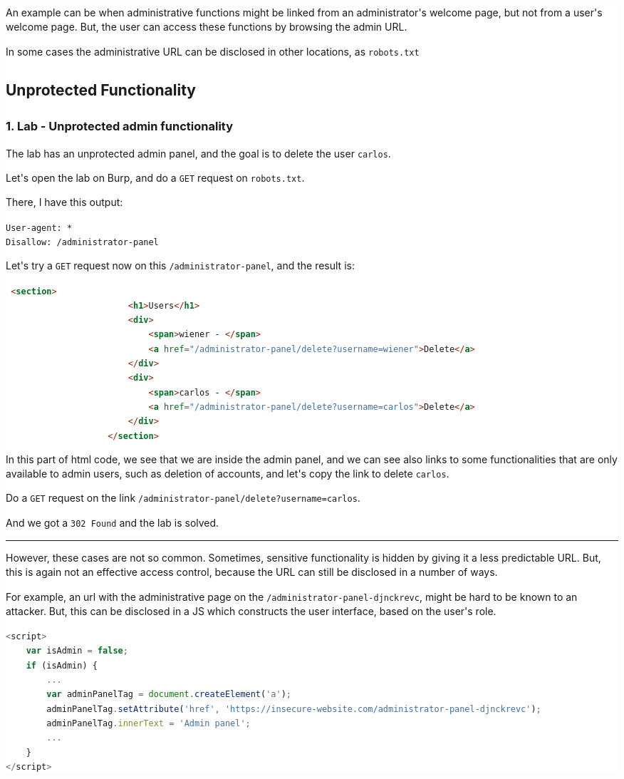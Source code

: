 An example can be when administrative functions might be linked from an administrator's welcome page, but not from a user's welcome page. But, the user can access these functions by browsing the admin URL.

In some cases the administrative URL can be disclosed in other locations, as `robots.txt`

## Unprotected Functionality
### 1. Lab - Unprotected admin functionality

The lab has an unprotected admin panel, and the goal is to delete the user `carlos`.

Let's open the lab on Burp, and do a `GET` request on `robots.txt`.

There, I have this output:

```text
User-agent: *
Disallow: /administrator-panel
```

Let's try a `GET` request now on this `/administrator-panel`, and the result is:

```html
 <section>
                        <h1>Users</h1>
                        <div>
                            <span>wiener - </span>
                            <a href="/administrator-panel/delete?username=wiener">Delete</a>
                        </div>
                        <div>
                            <span>carlos - </span>
                            <a href="/administrator-panel/delete?username=carlos">Delete</a>
                        </div>
                    </section>
```

In this part of html code, we see that we are inside the admin panel, and we can see also links to some functionalities that are only available to admin users, such as deletion of accounts, and let's copy the link to delete `carlos`.

Do a `GET` request on the link `/administrator-panel/delete?username=carlos`.

And we got a `302 Found` and the lab is solved.

----------

However, these cases are not so common. Sometimes, sensitive functionality is hidden by giving it a less predictable URL. But, this is again not an effective access control, because the URL can still be disclosed in a number of ways.

For example, an url with the administrative page on the `/administrator-panel-djnckrevc`, might be hard to be known to an attacker. But, this can be disclosed in a JS which constructs the user interface, based on the user's role.

```js
<script>
	var isAdmin = false;
	if (isAdmin) {
		...
		var adminPanelTag = document.createElement('a');
		adminPanelTag.setAttribute('href', 'https://insecure-website.com/administrator-panel-djnckrevc');
		adminPanelTag.innerText = 'Admin panel';
		...
	}
</script>
```
